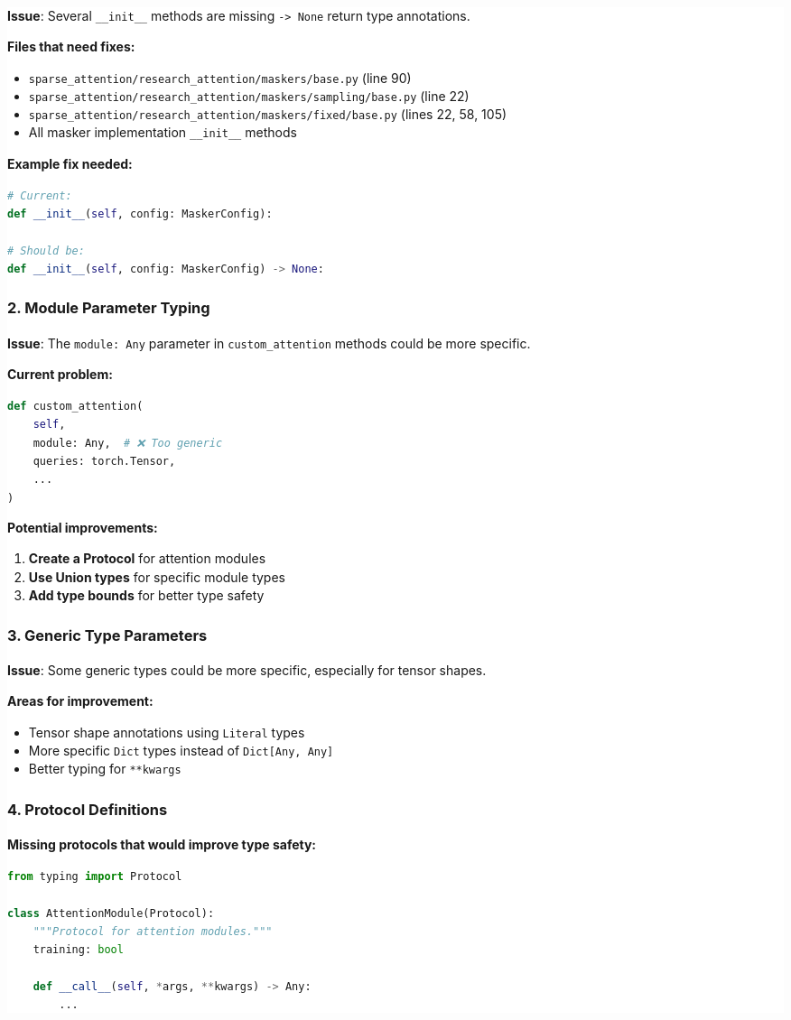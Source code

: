 **Issue**: Several `__init__` methods are missing `-> None` return type annotations.

**Files that need fixes:**
- `sparse_attention/research_attention/maskers/base.py` (line 90)
- `sparse_attention/research_attention/maskers/sampling/base.py` (line 22)
- `sparse_attention/research_attention/maskers/fixed/base.py` (lines 22, 58, 105)
- All masker implementation `__init__` methods

**Example fix needed:**
```python
# Current:
def __init__(self, config: MaskerConfig):

# Should be:
def __init__(self, config: MaskerConfig) -> None:
```

### **2. Module Parameter Typing**

**Issue**: The `module: Any` parameter in `custom_attention` methods could be more specific.

**Current problem:**
```python
def custom_attention(
    self,
    module: Any,  # ❌ Too generic
    queries: torch.Tensor,
    ...
)
```

**Potential improvements:**
1. **Create a Protocol** for attention modules
2. **Use Union types** for specific module types
3. **Add type bounds** for better type safety

### **3. Generic Type Parameters**

**Issue**: Some generic types could be more specific, especially for tensor shapes.

**Areas for improvement:**
- Tensor shape annotations using `Literal` types
- More specific `Dict` types instead of `Dict[Any, Any]`
- Better typing for `**kwargs`

### **4. Protocol Definitions**

**Missing protocols that would improve type safety:**

```python
from typing import Protocol

class AttentionModule(Protocol):
    """Protocol for attention modules."""
    training: bool
    
    def __call__(self, *args, **kwargs) -> Any:
        ...
```
